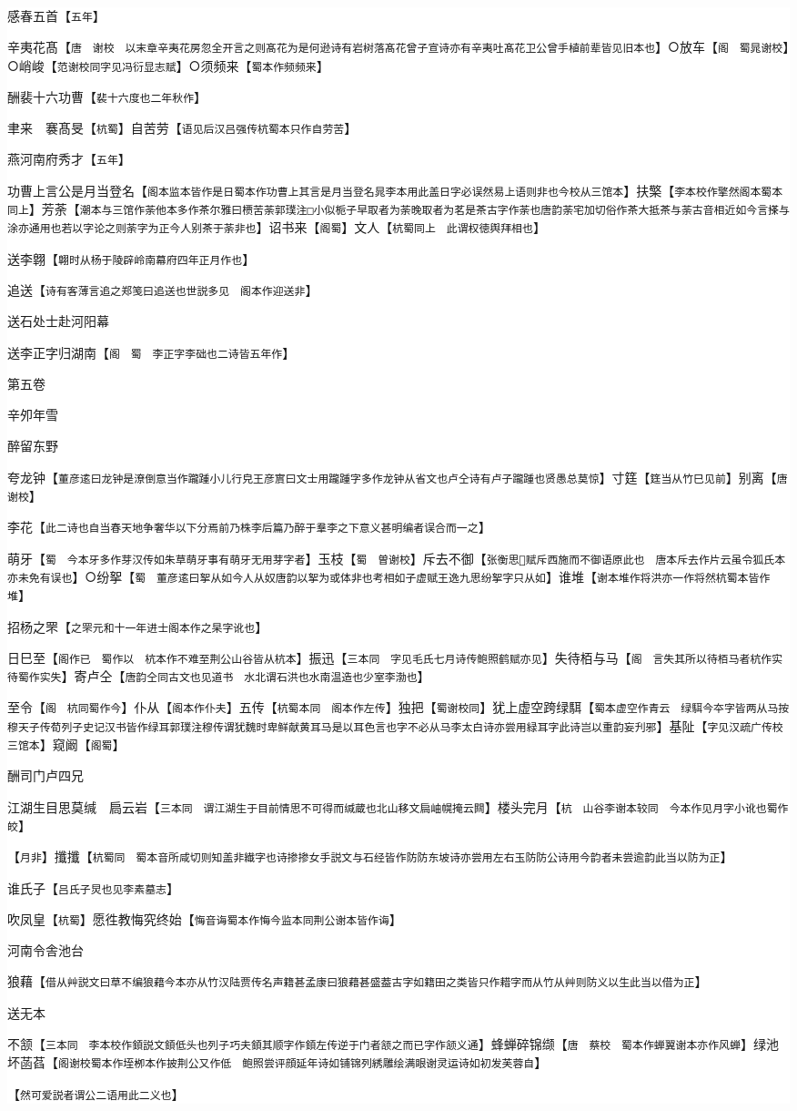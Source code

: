感春五首【`五年`】  

辛夷花髙【`唐　谢校　以末章辛夷花房忽全开言之则髙花为是何逊诗有岩树落髙花曾子宣诗亦有辛夷吐髙花卫公曾手植前辈皆见旧本也`】○放车【`阁　蜀晁谢校`】○峭峻【`范谢校同字见冯衍显志赋`】○须频来【`蜀本作频频来`】  

酬裴十六功曹【`裴十六度也二年秋作`】  

聿来　褰髙旻【`杭蜀`】自苦劳【`语见后汉吕强传杭蜀本只作自劳苦`】  

燕河南府秀才【`五年`】  

功曹上言公是月当登名【`阁本监本皆作是日蜀本作功曹上其言是月当登名晁李本用此盖日字必误然易上语则非也今校从三馆本`】扶檠【`李本校作擎然阁本蜀本同上`】芳荼【`潮本与三馆作荼他本多作茶尔雅曰槚苦荼郭璞注□小似栀子早取者为荼晚取者为茗是茶古字作荼也唐韵荼宅加切俗作茶大抵茶与荼古音相近如今言搽与涂亦通用也若以字论之则荼字为正今人别茶于荼非也`】诏书来【`阁蜀`】文人【`杭蜀同上　此谓权徳舆拜相也`】  

送李翺【`翺时从杨于陵辟岭南幕府四年正月作也`】  

追送【`诗有客薄言追之郑笺曰追送也世説多见　阁本作迎送非`】  

送石处士赴河阳幕  

送李正字归湖南【`阁　蜀　李正字李础也二诗皆五年作`】  

第五卷  

辛夘年雪  

醉留东野  

夸龙钟【`董彦逺曰龙钟是潦倒意当作躘踵小儿行皃王彦賔曰文士用躘踵字多作龙钟从省文也卢仝诗有卢子躘踵也贤愚总莫惊`】寸筳【`筳当从竹巳见前`】别离【`唐谢校`】  

李花【`此二诗也自当春天地争奢华以下分焉前乃株李后篇乃醉于羣李之下意义甚明编者误合而一之`】  

萌牙【`蜀　今本牙多作芽汉传如朱草萌牙事有萌牙无用芽字者`】玉枝【`蜀　曽谢校`】斥去不御【`张衡思赋斥西施而不御语原此也　唐本斥去作片云虽令狐氏本亦未免有误也`】○纷挐【`蜀　董彦逺曰挐从如今人从奴唐韵以挐为或体非也考相如子虚赋王逸九思纷挐字只从如`】谁堆【`谢本堆作将洪亦一作将然杭蜀本皆作堆`】  

招杨之罘【`之罘元和十一年进士阁本作之杲字讹也`】  

日巳至【`阁作已　蜀作以　杭本作不难至荆公山谷皆从杭本`】振迅【`三本同　字见毛氏七月诗传鲍照鹤赋亦见`】失待栢与马【`阁　言失其所以待栢马者杭作实待蜀作实失`】寄卢仝【`唐韵仝同古文也见道书　水北谓石洪也水南温造也少室李渤也`】  

至令【`阁　杭同蜀作今`】仆从【`阁本作仆夫`】五传【`杭蜀本同　阁本作左传`】独把【`蜀谢校同`】犹上虚空跨绿駬【`蜀本虚空作青云　绿駬今夲字皆两从马按穆天子传荀列子史记汉书皆作绿耳郭璞注穆传谓犹魏时卑鲜献黄耳马是以耳色言也字不必从马李太白诗亦尝用緑耳字此诗岂以重韵妄刋邪`】基阯【`字见汉疏广传校三馆本`】窥阚【`阁蜀`】  

酬司门卢四兄  

江湖生目思莫缄　扃云岩【`三本同　谓江湖生于目前情思不可得而缄蔵也北山移文扃岫幌掩云闗`】楼头完月【`杭　山谷李谢本较同　今本作见月字小讹也蜀作皎`】  

【`月非`】攕攕【`杭蜀同　蜀本音所咸切则知盖非纎字也诗掺掺女手説文与石经皆作防防东坡诗亦尝用左右玉防防公诗用今韵者未尝逾韵此当以防为正`】  

谁氏子【`吕氏子炅也见李素墓志`】  

吹凤皇【`杭蜀`】愿徃教悔究终始【`悔音诲蜀本作悔今监本同荆公谢本皆作诲`】  

河南令舎池台  

狼藉【`借从艸説文曰草不编狼藉今本亦从竹汉陆贾传名声籍甚孟康曰狼藉甚盛葢古字如籍田之类皆只作耤字而从竹从艸则防义以生此当以借为正`】  

送无本  

不颔【`三本同　李本校作顉説文顉低头也列子巧夫顉其顺字作顉左传逆于门者颔之而已字作颔义通`】蜂蝉碎锦缬【`唐　蔡校　蜀本作蝉翼谢本亦作风蝉`】绿池坏菡萏【`阁谢校蜀本作垤栁本作披荆公又作低　鲍照尝评顔延年诗如铺锦列綉雕绘满眼谢灵运诗如初发芙蓉自`】  

【`然可爱説者谓公二语用此二义也`】  
